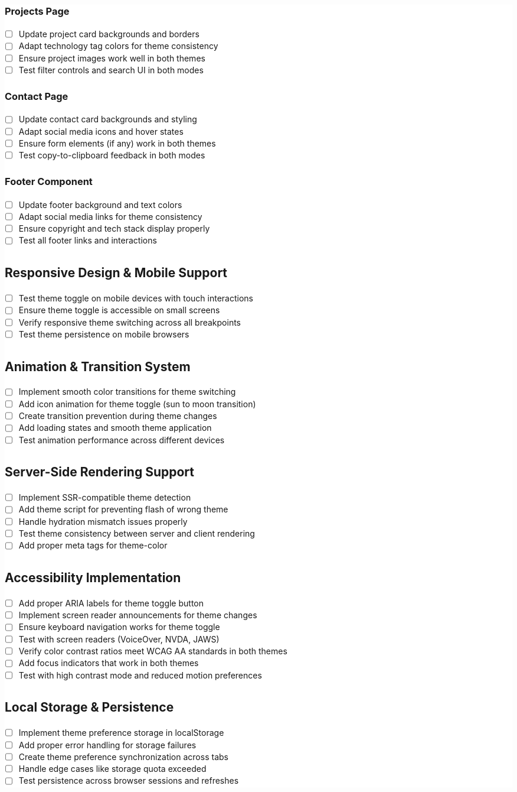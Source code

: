 ### Projects Page
- [ ] Update project card backgrounds and borders
- [ ] Adapt technology tag colors for theme consistency
- [ ] Ensure project images work well in both themes
- [ ] Test filter controls and search UI in both modes

### Contact Page
- [ ] Update contact card backgrounds and styling
- [ ] Adapt social media icons and hover states
- [ ] Ensure form elements (if any) work in both themes
- [ ] Test copy-to-clipboard feedback in both modes

### Footer Component
- [ ] Update footer background and text colors
- [ ] Adapt social media links for theme consistency
- [ ] Ensure copyright and tech stack display properly
- [ ] Test all footer links and interactions

## Responsive Design & Mobile Support
- [ ] Test theme toggle on mobile devices with touch interactions
- [ ] Ensure theme toggle is accessible on small screens
- [ ] Verify responsive theme switching across all breakpoints
- [ ] Test theme persistence on mobile browsers

## Animation & Transition System
- [ ] Implement smooth color transitions for theme switching
- [ ] Add icon animation for theme toggle (sun to moon transition)
- [ ] Create transition prevention during theme changes
- [ ] Add loading states and smooth theme application
- [ ] Test animation performance across different devices

## Server-Side Rendering Support
- [ ] Implement SSR-compatible theme detection
- [ ] Add theme script for preventing flash of wrong theme
- [ ] Handle hydration mismatch issues properly
- [ ] Test theme consistency between server and client rendering
- [ ] Add proper meta tags for theme-color

## Accessibility Implementation
- [ ] Add proper ARIA labels for theme toggle button
- [ ] Implement screen reader announcements for theme changes
- [ ] Ensure keyboard navigation works for theme toggle
- [ ] Test with screen readers (VoiceOver, NVDA, JAWS)
- [ ] Verify color contrast ratios meet WCAG AA standards in both themes
- [ ] Add focus indicators that work in both themes
- [ ] Test with high contrast mode and reduced motion preferences

## Local Storage & Persistence
- [ ] Implement theme preference storage in localStorage
- [ ] Add proper error handling for storage failures
- [ ] Create theme preference synchronization across tabs
- [ ] Handle edge cases like storage quota exceeded
- [ ] Test persistence across browser sessions and refreshes

